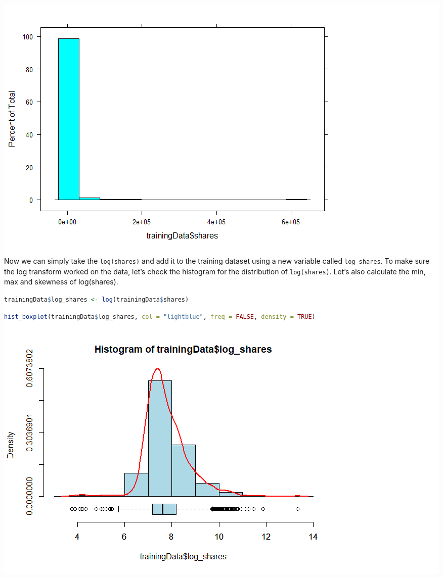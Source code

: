 ![](SaturdayAnalysis_files/figure-gfm/summaryStatPlot1-1.png)

Now we can simply take the `log(shares)` and add it to the training
dataset using a new variable called `log_shares`. To make sure the log
transform worked on the data, let’s check the histogram for the
distribution of `log(shares)`. Let’s also calculate the min, max and
skewness of log(shares).

``` r
trainingData$log_shares <- log(trainingData$shares)
```

``` r
hist_boxplot(trainingData$log_shares, col = "lightblue", freq = FALSE, density = TRUE)
```

![](SaturdayAnalysis_files/figure-gfm/summaryStatPlot2-1.png)
